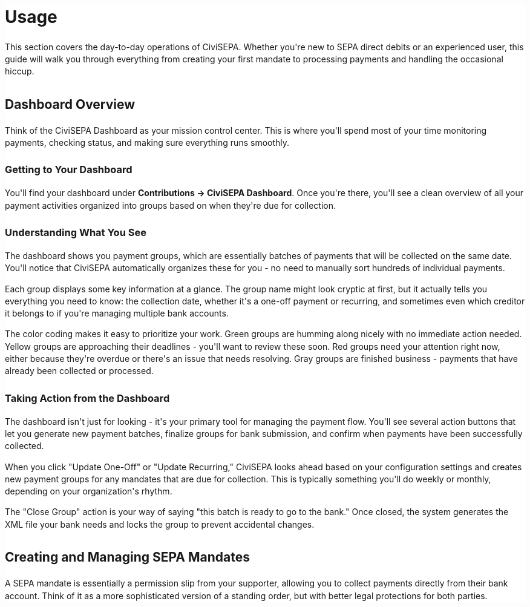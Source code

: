 # Usage

This section covers the day-to-day operations of CiviSEPA. Whether you're new to SEPA direct debits or an experienced user, this guide will walk you through everything from creating your first mandate to processing payments and handling the occasional hiccup.

## Dashboard Overview

Think of the CiviSEPA Dashboard as your mission control center. This is where you'll spend most of your time monitoring payments, checking status, and making sure everything runs smoothly.

### Getting to Your Dashboard

You'll find your dashboard under **Contributions → CiviSEPA Dashboard**. Once you're there, you'll see a clean overview of all your payment activities organized into groups based on when they're due for collection.

### Understanding What You See

The dashboard shows you payment groups, which are essentially batches of payments that will be collected on the same date. You'll notice that CiviSEPA automatically organizes these for you - no need to manually sort hundreds of individual payments.

Each group displays some key information at a glance. The group name might look cryptic at first, but it actually tells you everything you need to know: the collection date, whether it's a one-off payment or recurring, and sometimes even which creditor it belongs to if you're managing multiple bank accounts.

The color coding makes it easy to prioritize your work. Green groups are humming along nicely with no immediate action needed. Yellow groups are approaching their deadlines - you'll want to review these soon. Red groups need your attention right now, either because they're overdue or there's an issue that needs resolving. Gray groups are finished business - payments that have already been collected or processed.

### Taking Action from the Dashboard

The dashboard isn't just for looking - it's your primary tool for managing the payment flow. You'll see several action buttons that let you generate new payment batches, finalize groups for bank submission, and confirm when payments have been successfully collected.

When you click "Update One-Off" or "Update Recurring," CiviSEPA looks ahead based on your configuration settings and creates new payment groups for any mandates that are due for collection. This is typically something you'll do weekly or monthly, depending on your organization's rhythm.

The "Close Group" action is your way of saying "this batch is ready to go to the bank." Once closed, the system generates the XML file your bank needs and locks the group to prevent accidental changes.

## Creating and Managing SEPA Mandates

A SEPA mandate is essentially a permission slip from your supporter, allowing you to collect payments directly from their bank account. Think of it as a more sophisticated version of a standing order, but with better legal protections for both parties.
